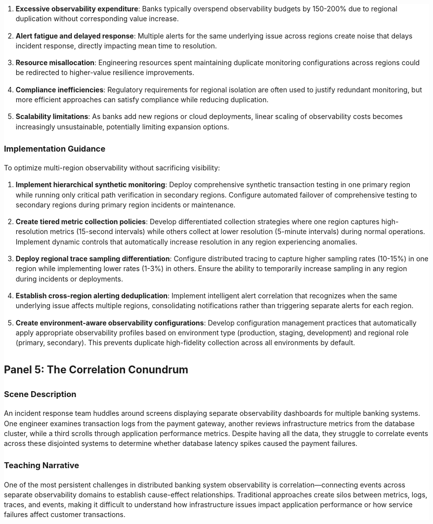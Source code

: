 1. **Excessive observability expenditure**: Banks typically overspend observability budgets by 150-200% due to regional duplication without corresponding value increase.

2. **Alert fatigue and delayed response**: Multiple alerts for the same underlying issue across regions create noise that delays incident response, directly impacting mean time to resolution.

3. **Resource misallocation**: Engineering resources spent maintaining duplicate monitoring configurations across regions could be redirected to higher-value resilience improvements.

4. **Compliance inefficiencies**: Regulatory requirements for regional isolation are often used to justify redundant monitoring, but more efficient approaches can satisfy compliance while reducing duplication.

5. **Scalability limitations**: As banks add new regions or cloud deployments, linear scaling of observability costs becomes increasingly unsustainable, potentially limiting expansion options.

### Implementation Guidance
To optimize multi-region observability without sacrificing visibility:

1. **Implement hierarchical synthetic monitoring**: Deploy comprehensive synthetic transaction testing in one primary region while running only critical path verification in secondary regions. Configure automated failover of comprehensive testing to secondary regions during primary region incidents or maintenance.

2. **Create tiered metric collection policies**: Develop differentiated collection strategies where one region captures high-resolution metrics (15-second intervals) while others collect at lower resolution (5-minute intervals) during normal operations. Implement dynamic controls that automatically increase resolution in any region experiencing anomalies.

3. **Deploy regional trace sampling differentiation**: Configure distributed tracing to capture higher sampling rates (10-15%) in one region while implementing lower rates (1-3%) in others. Ensure the ability to temporarily increase sampling in any region during incidents or deployments.

4. **Establish cross-region alerting deduplication**: Implement intelligent alert correlation that recognizes when the same underlying issue affects multiple regions, consolidating notifications rather than triggering separate alerts for each region.

5. **Create environment-aware observability configurations**: Develop configuration management practices that automatically apply appropriate observability profiles based on environment type (production, staging, development) and regional role (primary, secondary). This prevents duplicate high-fidelity collection across all environments by default.

## Panel 5: The Correlation Conundrum

### Scene Description

 An incident response team huddles around screens displaying separate observability dashboards for multiple banking systems. One engineer examines transaction logs from the payment gateway, another reviews infrastructure metrics from the database cluster, while a third scrolls through application performance metrics. Despite having all the data, they struggle to correlate events across these disjointed systems to determine whether database latency spikes caused the payment failures.

### Teaching Narrative
One of the most persistent challenges in distributed banking system observability is correlation—connecting events across separate observability domains to establish cause-effect relationships. Traditional approaches create silos between metrics, logs, traces, and events, making it difficult to understand how infrastructure issues impact application performance or how service failures affect customer transactions.
